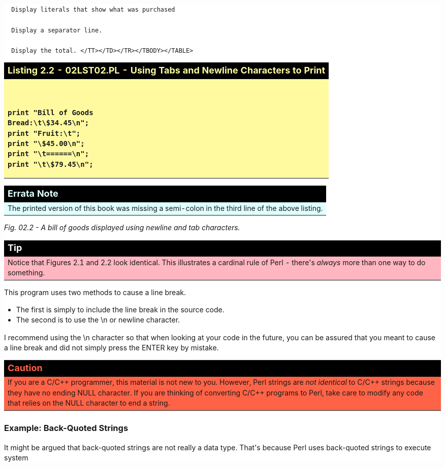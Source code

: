       Display literals that show what was purchased 
      
      Display a separator line. 
      
      Display the total. </TT></TD></TR></TBODY></TABLE>

<TABLE cellSpacing=0 cellPadding=0 border=0>
  <TBODY>
  <TR>
    <TD bgColor=black><FONT color=#fffaa0 size=4><B>Listing 2.2 - 02LST02.PL - 
      Using Tabs and Newline Characters to Print </B></FONT></TD></TR>
  <TR>
    <TD bgColor=#fffaa0><B><PRE><BR>
print "Bill of Goods
Bread:\t\$34.45\n";
print "Fruit:\t";
print "\$45.00\n";
print "\t======\n";
print "\t\$79.45\n";</PRE></B></TD></TR></TBODY></TABLE><A 
name="Khong Wye Keen"></A>

<TABLE cellSpacing=0 cellPadding=0 border=0>
  <TBODY>
  <TR>
    <TD bgColor=black><FONT color=lightcyan size=4><B>Errata 
  Note</B></FONT></TD></TR>
  <TR>
    <TD bgColor=lightcyan>The printed version of this book was missing a 
      semi-colon in the third line of the above listing.</TD></TR></TBODY></TABLE>

<I>Fig. 02.2 - A bill of goods displayed using newline and tab 
characters.</I> 


<TABLE cellSpacing=0 cellPadding=0 border=0>
  <TBODY>
  <TR>
    <TD bgColor=black><FONT color=white size=4><B>Tip</B></FONT></TD></TR>
  <TR>
    <TD bgColor=lightpink>Notice that Figures 2.1 and 2.2 look identical. This 
      illustrates a cardinal rule of Perl - there's <I>always</I> more than one 
      way to do something.</TD></TR></TBODY></TABLE>

This program uses two methods to cause a line break. 


<UL>
  <LI>The first is simply to include the line break in the source code. 
  
  
  <LI>The second is to use the \n or newline character.</LI></UL>

I recommend using the \n character so that when looking at your code in the 
future, you can be assured that you meant to cause a line break and did not 
simply press the ENTER key by mistake. 


<TABLE cellSpacing=0 cellPadding=0 border=0>
  <TBODY>
  <TR>
    <TD bgColor=black><FONT color=tomato size=4><B>Caution</B></FONT></TD></TR>
  <TR>
    <TD bgColor=tomato>If you are a C/C++ programmer, this material is not new 
      to you. However, Perl strings are <I>not identical</I> to C/C++ strings 
      because they have no ending NULL character. If you are thinking of 
      converting C/C++ programs to Perl, take care to modify any code that 
      relies on the NULL character to end a string. </TD></TR></TBODY></TABLE>
<H3><A name="Example: Back-Quoted Strings">Example: Back-Quoted 
Strings</A></H3>It might be argued that back-quoted strings are not really a 
data type. That's because Perl uses back-quoted strings to execute system 